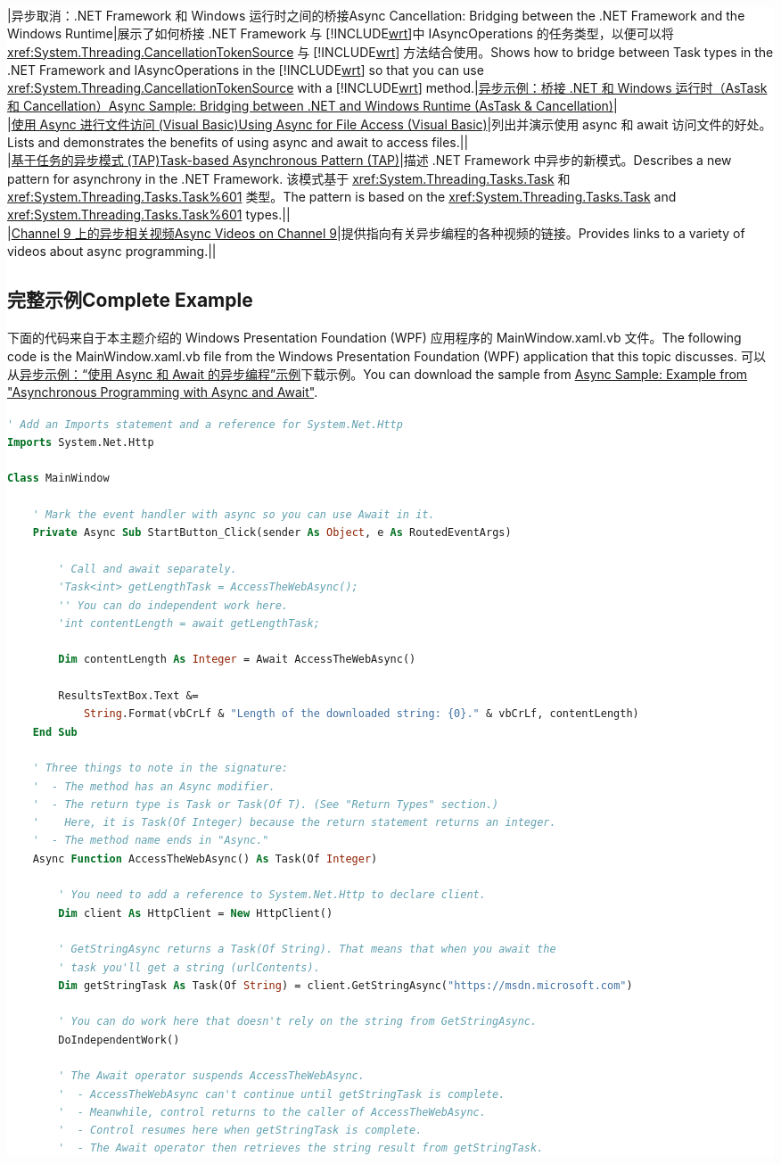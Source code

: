 |<span data-ttu-id="1708b-280">异步取消：.NET Framework 和 Windows 运行时之间的桥接</span><span class="sxs-lookup"><span data-stu-id="1708b-280">Async Cancellation: Bridging between the .NET Framework and the Windows Runtime</span></span>|<span data-ttu-id="1708b-281">展示了如何桥接 .NET Framework 与 [!INCLUDE[wrt](~/includes/wrt-md.md)]中 IAsyncOperations 的任务类型，以便可以将 <xref:System.Threading.CancellationTokenSource> 与 [!INCLUDE[wrt](~/includes/wrt-md.md)] 方法结合使用。</span><span class="sxs-lookup"><span data-stu-id="1708b-281">Shows how to bridge between Task types in the .NET Framework and IAsyncOperations in the [!INCLUDE[wrt](~/includes/wrt-md.md)] so that you can use <xref:System.Threading.CancellationTokenSource> with a [!INCLUDE[wrt](~/includes/wrt-md.md)] method.</span></span>|[<span data-ttu-id="1708b-282">异步示例：桥接 .NET 和 Windows 运行时（AsTask 和 Cancellation）</span><span class="sxs-lookup"><span data-stu-id="1708b-282">Async Sample: Bridging between .NET and Windows Runtime (AsTask & Cancellation)</span></span>](https://code.msdn.microsoft.com/Async-Sample-Bridging-9479eca3)|  
|[<span data-ttu-id="1708b-283">使用 Async 进行文件访问 (Visual Basic)</span><span class="sxs-lookup"><span data-stu-id="1708b-283">Using Async for File Access (Visual Basic)</span></span>](../../../../visual-basic/programming-guide/concepts/async/using-async-for-file-access.md)|<span data-ttu-id="1708b-284">列出并演示使用 async 和 await 访问文件的好处。</span><span class="sxs-lookup"><span data-stu-id="1708b-284">Lists and demonstrates the benefits of using async and await to access files.</span></span>||  
|[<span data-ttu-id="1708b-285">基于任务的异步模式 (TAP)</span><span class="sxs-lookup"><span data-stu-id="1708b-285">Task-based Asynchronous Pattern (TAP)</span></span>](../../../../standard/asynchronous-programming-patterns/task-based-asynchronous-pattern-tap.md)|<span data-ttu-id="1708b-286">描述 .NET Framework 中异步的新模式。</span><span class="sxs-lookup"><span data-stu-id="1708b-286">Describes a new pattern for asynchrony in the .NET Framework.</span></span> <span data-ttu-id="1708b-287">该模式基于 <xref:System.Threading.Tasks.Task> 和 <xref:System.Threading.Tasks.Task%601> 类型。</span><span class="sxs-lookup"><span data-stu-id="1708b-287">The pattern is based on the <xref:System.Threading.Tasks.Task> and <xref:System.Threading.Tasks.Task%601> types.</span></span>||  
|[<span data-ttu-id="1708b-288">Channel 9 上的异步相关视频</span><span class="sxs-lookup"><span data-stu-id="1708b-288">Async Videos on Channel 9</span></span>](https://channel9.msdn.com/search?term=async+&type=All)|<span data-ttu-id="1708b-289">提供指向有关异步编程的各种视频的链接。</span><span class="sxs-lookup"><span data-stu-id="1708b-289">Provides links to a variety of videos about async programming.</span></span>||  
  
##  <a name="BKMK_CompleteExample"></a><span data-ttu-id="1708b-290">完整示例</span><span class="sxs-lookup"><span data-stu-id="1708b-290">Complete Example</span></span>  
 <span data-ttu-id="1708b-291">下面的代码来自于本主题介绍的 Windows Presentation Foundation (WPF) 应用程序的 MainWindow.xaml.vb 文件。</span><span class="sxs-lookup"><span data-stu-id="1708b-291">The following code is the MainWindow.xaml.vb file from the Windows Presentation Foundation (WPF) application that this topic discusses.</span></span> <span data-ttu-id="1708b-292">可以从[异步示例：“使用 Async 和 Await 的异步编程”示例](https://code.msdn.microsoft.com/Async-Sample-Example-from-9b9f505c)下载示例。</span><span class="sxs-lookup"><span data-stu-id="1708b-292">You can download the sample from [Async Sample: Example from "Asynchronous Programming with Async and Await"](https://code.msdn.microsoft.com/Async-Sample-Example-from-9b9f505c).</span></span>  
  
```vb  
' Add an Imports statement and a reference for System.Net.Http  
Imports System.Net.Http  
  
Class MainWindow  
  
    ' Mark the event handler with async so you can use Await in it.  
    Private Async Sub StartButton_Click(sender As Object, e As RoutedEventArgs)  
  
        ' Call and await separately.  
        'Task<int> getLengthTask = AccessTheWebAsync();  
        '' You can do independent work here.  
        'int contentLength = await getLengthTask;  
  
        Dim contentLength As Integer = Await AccessTheWebAsync()  
  
        ResultsTextBox.Text &=  
            String.Format(vbCrLf & "Length of the downloaded string: {0}." & vbCrLf, contentLength)  
    End Sub  
  
    ' Three things to note in the signature:  
    '  - The method has an Async modifier.   
    '  - The return type is Task or Task(Of T). (See "Return Types" section.)  
    '    Here, it is Task(Of Integer) because the return statement returns an integer.  
    '  - The method name ends in "Async."  
    Async Function AccessTheWebAsync() As Task(Of Integer)  
  
        ' You need to add a reference to System.Net.Http to declare client.  
        Dim client As HttpClient = New HttpClient()  
  
        ' GetStringAsync returns a Task(Of String). That means that when you await the  
        ' task you'll get a string (urlContents).  
        Dim getStringTask As Task(Of String) = client.GetStringAsync("https://msdn.microsoft.com")  
  
        ' You can do work here that doesn't rely on the string from GetStringAsync.  
        DoIndependentWork()  
  
        ' The Await operator suspends AccessTheWebAsync.  
        '  - AccessTheWebAsync can't continue until getStringTask is complete.  
        '  - Meanwhile, control returns to the caller of AccessTheWebAsync.  
        '  - Control resumes here when getStringTask is complete.   
        '  - The Await operator then retrieves the string result from getStringTask.  
```
